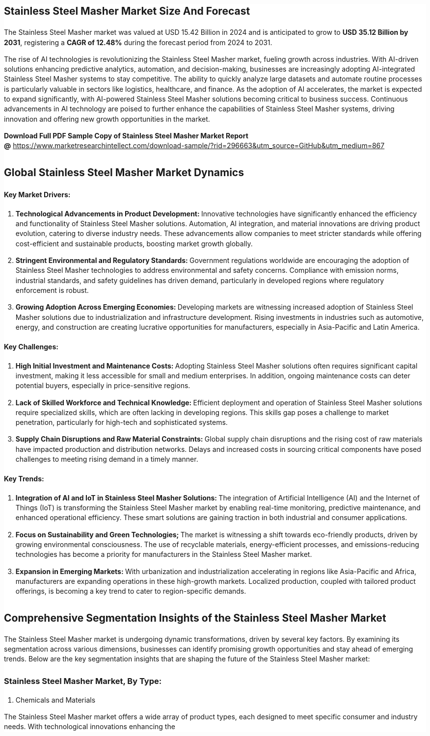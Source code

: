 <h2>Stainless Steel Masher Market Size And Forecast</h2><p>The Stainless Steel Masher market was valued at USD 15.42 Billion in 2024 and is anticipated to grow to <strong>USD 35.12 Billion by 2031</strong>, registering a <strong>CAGR of 12.48%</strong> during the forecast period from 2024 to 2031.</p><p>The rise of AI technologies is revolutionizing the Stainless Steel Masher market, fueling growth across industries. With AI-driven solutions enhancing predictive analytics, automation, and decision-making, businesses are increasingly adopting AI-integrated Stainless Steel Masher systems to stay competitive. The ability to quickly analyze large datasets and automate routine processes is particularly valuable in sectors like logistics, healthcare, and finance. As the adoption of AI accelerates, the market is expected to expand significantly, with AI-powered Stainless Steel Masher solutions becoming critical to business success. Continuous advancements in AI technology are poised to further enhance the capabilities of Stainless Steel Masher systems, driving innovation and offering new growth opportunities in the market.</p><p><strong>Download Full PDF Sample Copy of Stainless Steel Masher Market Report @</strong>&nbsp;<a href="https://www.marketresearchintellect.com/download-sample/?rid=296663&amp;utm_source=GitHub&amp;utm_medium=867">https://www.marketresearchintellect.com/download-sample/?rid=296663&amp;utm_source=GitHub&amp;utm_medium=867</a></p><h2>Global Stainless Steel Masher Market Dynamics</h2><h4><strong>Key Market Drivers:</strong></h4><ol><li><p><strong>Technological Advancements in Product Development:&nbsp;</strong>Innovative technologies have significantly enhanced the efficiency and functionality of Stainless Steel Masher solutions. Automation, AI integration, and material innovations are driving product evolution, catering to diverse industry needs. These advancements allow companies to meet stricter standards while offering cost-efficient and sustainable products, boosting market growth globally.</p></li><li><p><strong>Stringent Environmental and Regulatory Standards:&nbsp;</strong>Government regulations worldwide are encouraging the adoption of Stainless Steel Masher technologies to address environmental and safety concerns. Compliance with emission norms, industrial standards, and safety guidelines has driven demand, particularly in developed regions where regulatory enforcement is robust.</p></li><li><p><strong>Growing Adoption Across Emerging Economies:&nbsp;</strong>Developing markets are witnessing increased adoption of Stainless Steel Masher solutions due to industrialization and infrastructure development. Rising investments in industries such as automotive, energy, and construction are creating lucrative opportunities for manufacturers, especially in Asia-Pacific and Latin America.</p></li></ol><h4><strong>Key Challenges:</strong></h4><ol><li><p><strong>High Initial Investment and Maintenance Costs:&nbsp;</strong>Adopting Stainless Steel Masher solutions often requires significant capital investment, making it less accessible for small and medium enterprises. In addition, ongoing maintenance costs can deter potential buyers, especially in price-sensitive regions.</p></li><li><p><strong>Lack of Skilled Workforce and Technical Knowledge:&nbsp;</strong>Efficient deployment and operation of Stainless Steel Masher solutions require specialized skills, which are often lacking in developing regions. This skills gap poses a challenge to market penetration, particularly for high-tech and sophisticated systems.</p></li><li><p><strong>Supply Chain Disruptions and Raw Material Constraints:&nbsp;</strong>Global supply chain disruptions and the rising cost of raw materials have impacted production and distribution networks. Delays and increased costs in sourcing critical components have posed challenges to meeting rising demand in a timely manner.</p></li></ol><h4><strong>Key Trends:</strong></h4><ol><li><p><strong>Integration of AI and IoT in Stainless Steel Masher Solutions:&nbsp;</strong>The integration of Artificial Intelligence (AI) and the Internet of Things (IoT) is transforming the Stainless Steel Masher market by enabling real-time monitoring, predictive maintenance, and enhanced operational efficiency. These smart solutions are gaining traction in both industrial and consumer applications.</p></li><li><p><strong>Focus on Sustainability and Green Technologies;&nbsp;</strong>The market is witnessing a shift towards eco-friendly products, driven by growing environmental consciousness. The use of recyclable materials, energy-efficient processes, and emissions-reducing technologies has become a priority for manufacturers in the Stainless Steel Masher market.</p></li><li><p><strong>Expansion in Emerging Markets:&nbsp;</strong>With urbanization and industrialization accelerating in regions like Asia-Pacific and Africa, manufacturers are expanding operations in these high-growth markets. Localized production, coupled with tailored product offerings, is becoming a key trend to cater to region-specific demands.</p></li></ol><div class="article-main__content" data-test-id="publishing-text-block"><h2>Comprehensive Segmentation Insights of the Stainless Steel Masher Market</h2><p>The Stainless Steel Masher market is undergoing dynamic transformations, driven by several key factors. By examining its segmentation across various dimensions, businesses can identify promising growth opportunities and stay ahead of emerging trends. Below are the key segmentation insights that are shaping the future of the Stainless Steel Masher market:</p><h3><strong>Stainless Steel Masher Market, By Type:<br /></strong></h3><ol><li>Chemicals and Materials</li></ol><p>The Stainless Steel Masher market offers a wide array of product types, each designed to meet specific consumer and industry needs. With technological innovations enhancing the
